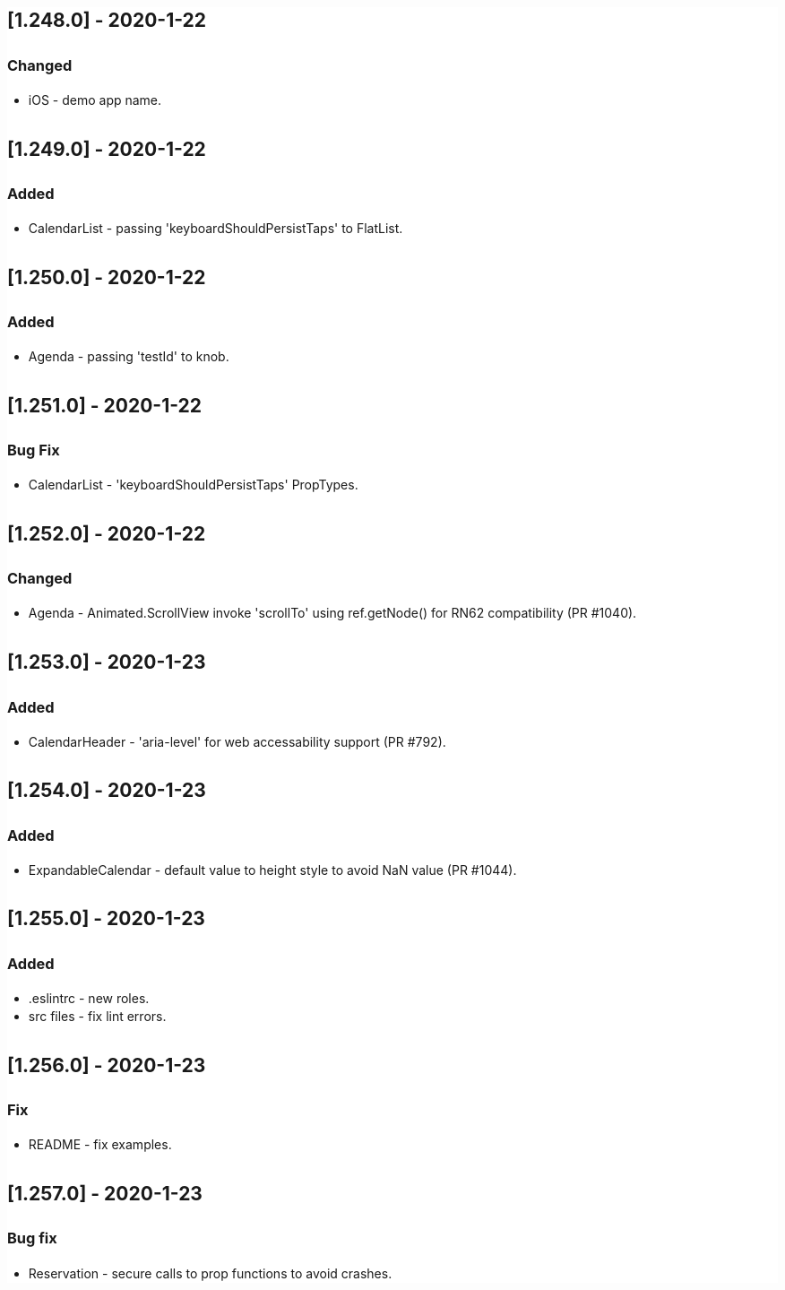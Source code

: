 ## [1.248.0] - 2020-1-22
### Changed
- iOS - demo app name.

## [1.249.0] - 2020-1-22
### Added
- CalendarList - passing 'keyboardShouldPersistTaps' to FlatList.

## [1.250.0] - 2020-1-22
### Added
- Agenda - passing 'testId' to knob.

## [1.251.0] - 2020-1-22
### Bug Fix
- CalendarList - 'keyboardShouldPersistTaps' PropTypes.

## [1.252.0] - 2020-1-22
### Changed
- Agenda - Animated.ScrollView invoke 'scrollTo' using ref.getNode() for RN62 compatibility (PR #1040).

## [1.253.0] - 2020-1-23
### Added
- CalendarHeader - 'aria-level' for web accessability support (PR #792).

## [1.254.0] - 2020-1-23
### Added
- ExpandableCalendar - default value to height style to avoid NaN value (PR #1044).

## [1.255.0] - 2020-1-23
### Added
- .eslintrc - new roles.
- src files - fix lint errors.

## [1.256.0] - 2020-1-23
### Fix
- README - fix examples.

## [1.257.0] - 2020-1-23
### Bug fix
- Reservation - secure calls to prop functions to avoid crashes.
